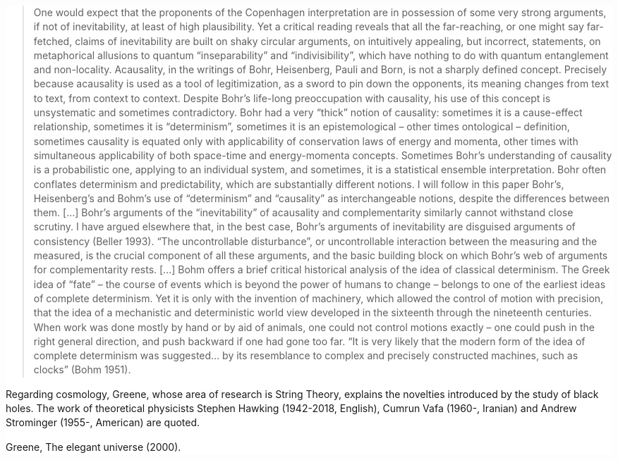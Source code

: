 >One would expect that the proponents of the Copenhagen interpretation are in possession of some very strong arguments, if not of inevitability, at least of high plausibility. Yet a critical reading reveals that all the far-reaching, or one might say far-fetched, claims of inevitability are built on shaky circular arguments, on intuitively appealing, but incorrect, statements, on metaphorical allusions to quantum “inseparability” and “indivisibility”, which have nothing to do with quantum entanglement and non-locality. Acausality, in the writings of Bohr, Heisenberg, Pauli and Born, is not a sharply defined concept. Precisely because acausality is used as a tool of legitimization, as a sword to pin down the opponents, its meaning changes from text to text, from context to context. Despite Bohr’s life-long preoccupation with causality, his use of this concept is unsystematic and sometimes contradictory. Bohr had a very “thick” notion of causality: sometimes it is a cause-effect relationship, sometimes it is “determinism”, sometimes it is an epistemological – other times ontological – definition, sometimes causality is equated only with applicability of conservation laws of energy and momenta, other times with simultaneous applicability of both space-time and energy-momenta concepts. Sometimes Bohr’s understanding of causality is a probabilistic one, applying to an individual system, and sometimes, it is a statistical ensemble interpretation. Bohr often conflates determinism and predictability, which are substantially different notions. I will follow in this paper Bohr’s, Heisenberg’s and Bohm’s use of “determinism” and “causality” as interchangeable notions, despite the differences between them. […] Bohr’s arguments of the “inevitability” of acausality and complementarity similarly cannot withstand close scrutiny. I have argued elsewhere that, in the best case, Bohr’s arguments of inevitability are disguised arguments of consistency (Beller 1993). “The uncontrollable disturbance”, or uncontrollable interaction between the measuring and the measured, is the crucial component of all these arguments, and the basic building block on which Bohr’s web of arguments for complementarity rests. […] Bohm offers a brief critical historical analysis of the idea of classical determinism. The Greek idea of “fate” – the course of events which is beyond the power of humans to change – belongs to one of the earliest ideas of complete determinism. Yet it is only with the invention of machinery, which allowed the control of motion with precision, that the idea of a mechanistic and deterministic world view developed in the sixteenth through the nineteenth centuries. When work was done mostly by hand or by aid of animals, one could not control motions exactly – one could push in the right general direction, and push backward if one had gone too far. “It is very likely that the modern form of the idea of complete determinism was suggested… by its resemblance to complex and precisely constructed machines, such as clocks” (Bohm 1951).

Regarding cosmology, Greene, whose area of research is String Theory, explains the novelties introduced by the study of black holes. The work of theoretical physicists Stephen Hawking (1942-2018, English), Cumrun Vafa (1960-, Iranian) and Andrew Strominger (1955-, American) are quoted.

Greene, The elegant universe (2000).